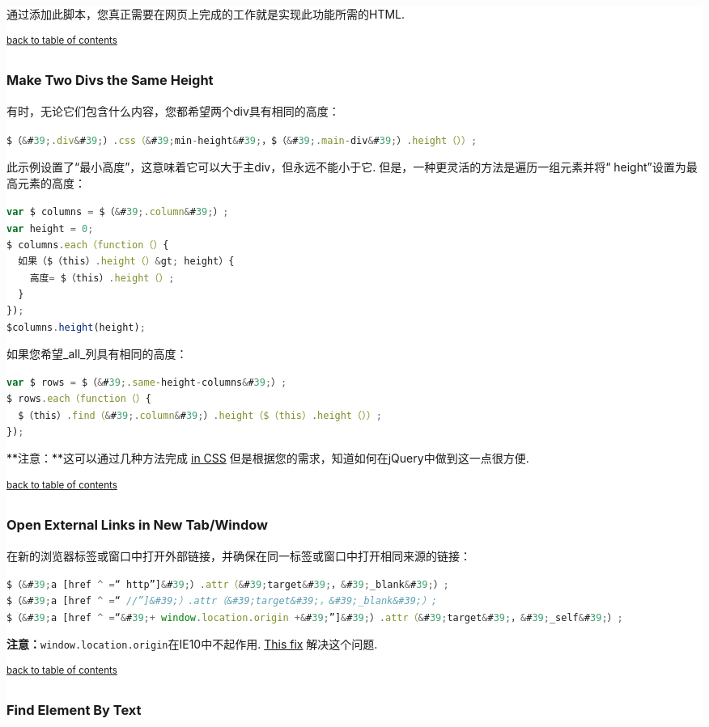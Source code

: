 通过添加此脚本，您真正需要在网页上完成的工作就是实现此功能所需的HTML.

<sup>[back to table of contents](#table-of-contents)</sup>


### Make Two Divs the Same Height

有时，无论它们包含什么内容，您都希望两个div具有相同的高度：

```javascript
$（&#39;.div&#39;）.css（&#39;min-height&#39;，$（&#39;.main-div&#39;）.height（））;
```

此示例设置了“最小高度”，这意味着它可以大于主div，但永远不能小于它. 但是，一种更灵活的方法是遍历一组元素并将“ height”设置为最高元素的高度：

```javascript
var $ columns = $（&#39;.column&#39;）;
var height = 0;
$ columns.each（function（）{
  如果（$（this）.height（）&gt; height）{
    高度= $（this）.height（）;
  }
});
$columns.height(height);
```

如果您希望_all_列具有相同的高度：

```javascript
var $ rows = $（&#39;.same-height-columns&#39;）;
$ rows.each（function（）{
  $（this）.find（&#39;.column&#39;）.height（$（this）.height（））;
});
```

**注意：**这可以通过几种方法完成 [in CSS](http://codepen.io/AllThingsSmitty/pen/KMPqoO) 但是根据您的需求，知道如何在jQuery中做到这一点很方便.

<sup>[back to table of contents](#table-of-contents)</sup>


### Open External Links in New Tab/Window

在新的浏览器标签或窗口中打开外部链接，并确保在同一标签或窗口中打开相同来源的链接：

```javascript
$（&#39;a [href ^ =“ http”]&#39;）.attr（&#39;target&#39;，&#39;_blank&#39;）;
$（&#39;a [href ^ =“ //”]&#39;）.attr（&#39;target&#39;，&#39;_blank&#39;）;
$（&#39;a [href ^ =“&#39;+ window.location.origin +&#39;”]&#39;）.attr（&#39;target&#39;，&#39;_self&#39;）;
```

**注意：**`window.location.origin`在IE10中不起作用. [This fix](http://tosbourn.com/a-fix-for-window-location-origin-in-internet-explorer/) 解决这个问题.

<sup>[back to table of contents](#table-of-contents)</sup>


### Find Element By Text
